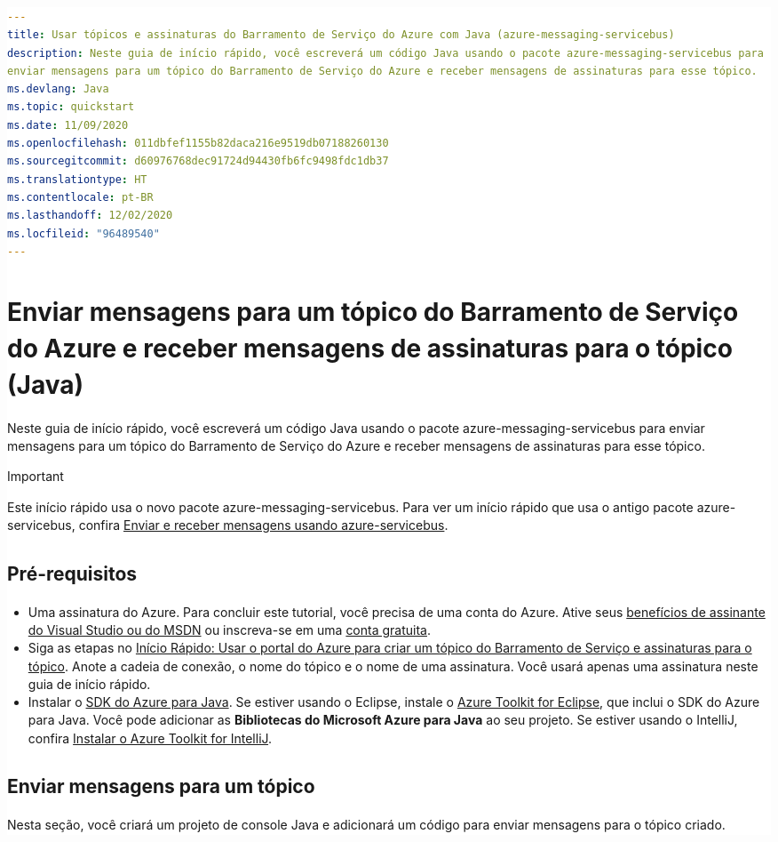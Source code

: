 ```yaml
---
title: Usar tópicos e assinaturas do Barramento de Serviço do Azure com Java (azure-messaging-servicebus)
description: Neste guia de início rápido, você escreverá um código Java usando o pacote azure-messaging-servicebus para enviar mensagens para um tópico do Barramento de Serviço do Azure e receber mensagens de assinaturas para esse tópico.
ms.devlang: Java
ms.topic: quickstart
ms.date: 11/09/2020
ms.openlocfilehash: 011dbfef1155b82daca216e9519db07188260130
ms.sourcegitcommit: d60976768dec91724d94430fb6fc9498fdc1db37
ms.translationtype: HT
ms.contentlocale: pt-BR
ms.lasthandoff: 12/02/2020
ms.locfileid: "96489540"
---
```

# <a name="send-messages-to-an-azure-service-bus-topic-and-receive-messages-from-subscriptions-to-the-topic-java"></a>Enviar mensagens para um tópico do Barramento de Serviço do Azure e receber mensagens de assinaturas para o tópico (Java)
Neste guia de início rápido, você escreverá um código Java usando o pacote azure-messaging-servicebus para enviar mensagens para um tópico do Barramento de Serviço do Azure e receber mensagens de assinaturas para esse tópico.

> [!IMPORTANT]
> Este início rápido usa o novo pacote azure-messaging-servicebus. Para ver um início rápido que usa o antigo pacote azure-servicebus, confira [Enviar e receber mensagens usando azure-servicebus](service-bus-java-how-to-use-topics-subscriptions-legacy.md).

## <a name="prerequisites"></a>Pré-requisitos

- Uma assinatura do Azure. Para concluir este tutorial, você precisa de uma conta do Azure. Ative seus [benefícios de assinante do Visual Studio ou do MSDN](https://azure.microsoft.com/pricing/member-offers/msdn-benefits-details/?WT.mc_id=A85619ABF) ou inscreva-se em uma [conta gratuita](https://azure.microsoft.com/free/?WT.mc_id=A85619ABF).
- Siga as etapas no [Início Rápido: Usar o portal do Azure para criar um tópico do Barramento de Serviço e assinaturas para o tópico](service-bus-quickstart-topics-subscriptions-portal.md). Anote a cadeia de conexão, o nome do tópico e o nome de uma assinatura. Você usará apenas uma assinatura neste guia de início rápido. 
- Instalar o [SDK do Azure para Java][Azure SDK for Java]. Se estiver usando o Eclipse, instale o [Azure Toolkit for Eclipse][Azure Toolkit for Eclipse], que inclui o SDK do Azure para Java. Você pode adicionar as **Bibliotecas do Microsoft Azure para Java** ao seu projeto. Se estiver usando o IntelliJ, confira [Instalar o Azure Toolkit for IntelliJ](/azure/developer/java/toolkit-for-intellij/installation). 


## <a name="send-messages-to-a-topic"></a>Enviar mensagens para um tópico
Nesta seção, você criará um projeto de console Java e adicionará um código para enviar mensagens para o tópico criado. 


[Azure SDK for Java]: /java/api/overview/azure/
[Azure Toolkit for Eclipse]: /azure/developer/java/toolkit-for-eclipse/installation
[Service Bus queues, topics, and subscriptions]: service-bus-queues-topics-subscriptions.md
[SqlFilter]: /dotnet/api/microsoft.azure.servicebus.sqlfilter
[SqlFilter.SqlExpression]: /dotnet/api/microsoft.azure.servicebus.sqlfilter.sqlexpression
[BrokeredMessage]: /dotnet/api/microsoft.servicebus.messaging.brokeredmessage
